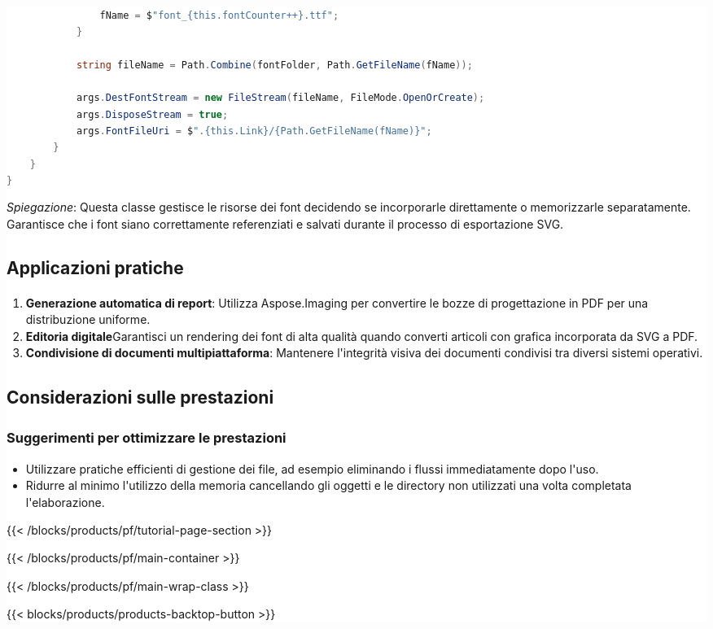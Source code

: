 ```csharp
                fName = $"font_{this.fontCounter++}.ttf";
            }

            string fileName = Path.Combine(fontFolder, Path.GetFileName(fName));
            
            args.DestFontStream = new FileStream(fileName, FileMode.OpenOrCreate);
            args.DisposeStream = true;
            args.FontFileUri = $".{this.Link}/{Path.GetFileName(fName)}";
        }
    }
}
```
*Spiegazione*: Questa classe gestisce le risorse dei font decidendo se incorporarle direttamente o memorizzarle separatamente. Garantisce che i font siano correttamente referenziati e salvati durante il processo di esportazione SVG.

## Applicazioni pratiche

1. **Generazione automatica di report**: Utilizza Aspose.Imaging per convertire le bozze di progettazione in PDF per una distribuzione uniforme.
2. **Editoria digitale**Garantisci un rendering dei font di alta qualità quando converti articoli con grafica incorporata da SVG a PDF.
3. **Condivisione di documenti multipiattaforma**: Mantenere l'integrità visiva dei documenti condivisi tra diversi sistemi operativi.

## Considerazioni sulle prestazioni

### Suggerimenti per ottimizzare le prestazioni
- Utilizzare pratiche efficienti di gestione dei file, ad esempio eliminando i flussi immediatamente dopo l'uso.
- Ridurre al minimo l'utilizzo della memoria cancellando gli oggetti e le directory non utilizzati una volta completata l'elaborazione.

{{< /blocks/products/pf/tutorial-page-section >}}

{{< /blocks/products/pf/main-container >}}

{{< /blocks/products/pf/main-wrap-class >}}

{{< blocks/products/products-backtop-button >}}
